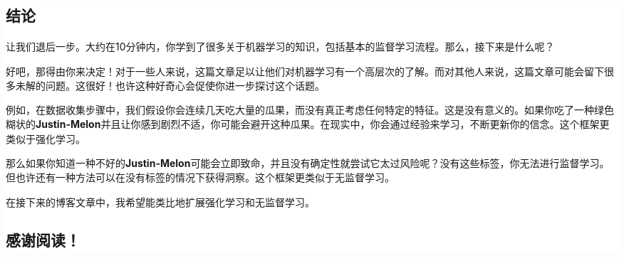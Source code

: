 ## 结论

让我们退后一步。大约在10分钟内，你学到了很多关于机器学习的知识，包括基本的监督学习流程。那么，接下来是什么呢？

好吧，那得由你来决定！对于一些人来说，这篇文章足以让他们对机器学习有一个高层次的了解。而对其他人来说，这篇文章可能会留下很多未解的问题。这很好！也许这种好奇心会促使你进一步探讨这个话题。

例如，在数据收集步骤中，我们假设你会连续几天吃大量的瓜果，而没有真正考虑任何特定的特征。这是没有意义的。如果你吃了一种绿色糊状的**Justin-Melon**并且让你感到剧烈不适，你可能会避开这种瓜果。在现实中，你会通过经验来学习，不断更新你的信念。这个框架更类似于强化学习。

那么如果你知道一种不好的**Justin-Melon**可能会立即致命，并且没有确定性就尝试它太过风险呢？没有这些标签，你无法进行监督学习。但也许还有一种方法可以在没有标签的情况下获得洞察。这个框架更类似于无监督学习。

在接下来的博客文章中，我希望能类比地扩展强化学习和无监督学习。

## 感谢阅读！
